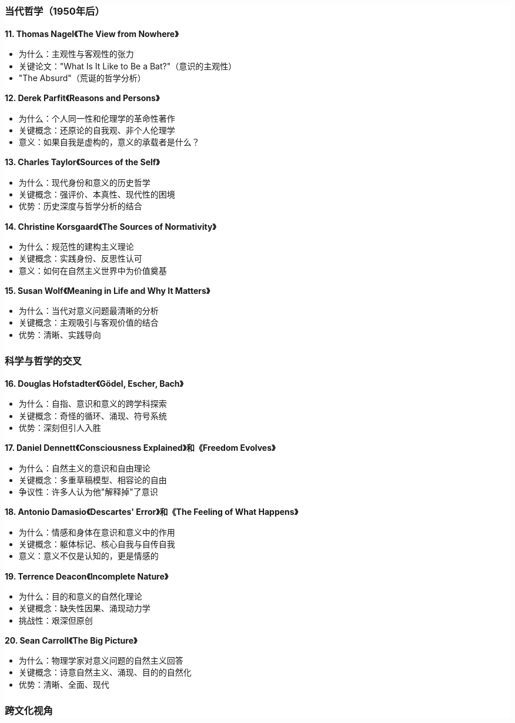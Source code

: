 ### 当代哲学（1950年后）

**11. Thomas Nagel《The View from Nowhere》**
- 为什么：主观性与客观性的张力
- 关键论文："What Is It Like to Be a Bat?"（意识的主观性）
- "The Absurd"（荒诞的哲学分析）

**12. Derek Parfit《Reasons and Persons》**
- 为什么：个人同一性和伦理学的革命性著作
- 关键概念：还原论的自我观、非个人伦理学
- 意义：如果自我是虚构的，意义的承载者是什么？

**13. Charles Taylor《Sources of the Self》**
- 为什么：现代身份和意义的历史哲学
- 关键概念：强评价、本真性、现代性的困境
- 优势：历史深度与哲学分析的结合

**14. Christine Korsgaard《The Sources of Normativity》**
- 为什么：规范性的建构主义理论
- 关键概念：实践身份、反思性认可
- 意义：如何在自然主义世界中为价值奠基

**15. Susan Wolf《Meaning in Life and Why It Matters》**
- 为什么：当代对意义问题最清晰的分析
- 关键概念：主观吸引与客观价值的结合
- 优势：清晰、实践导向

### 科学与哲学的交叉

**16. Douglas Hofstadter《Gödel, Escher, Bach》**
- 为什么：自指、意识和意义的跨学科探索
- 关键概念：奇怪的循环、涌现、符号系统
- 优势：深刻但引人入胜

**17. Daniel Dennett《Consciousness Explained》和《Freedom Evolves》**
- 为什么：自然主义的意识和自由理论
- 关键概念：多重草稿模型、相容论的自由
- 争议性：许多人认为他"解释掉"了意识

**18. Antonio Damasio《Descartes' Error》和《The Feeling of What Happens》**
- 为什么：情感和身体在意识和意义中的作用
- 关键概念：躯体标记、核心自我与自传自我
- 意义：意义不仅是认知的，更是情感的

**19. Terrence Deacon《Incomplete Nature》**
- 为什么：目的和意义的自然化理论
- 关键概念：缺失性因果、涌现动力学
- 挑战性：艰深但原创

**20. Sean Carroll《The Big Picture》**
- 为什么：物理学家对意义问题的自然主义回答
- 关键概念：诗意自然主义、涌现、目的的自然化
- 优势：清晰、全面、现代

### 跨文化视角
